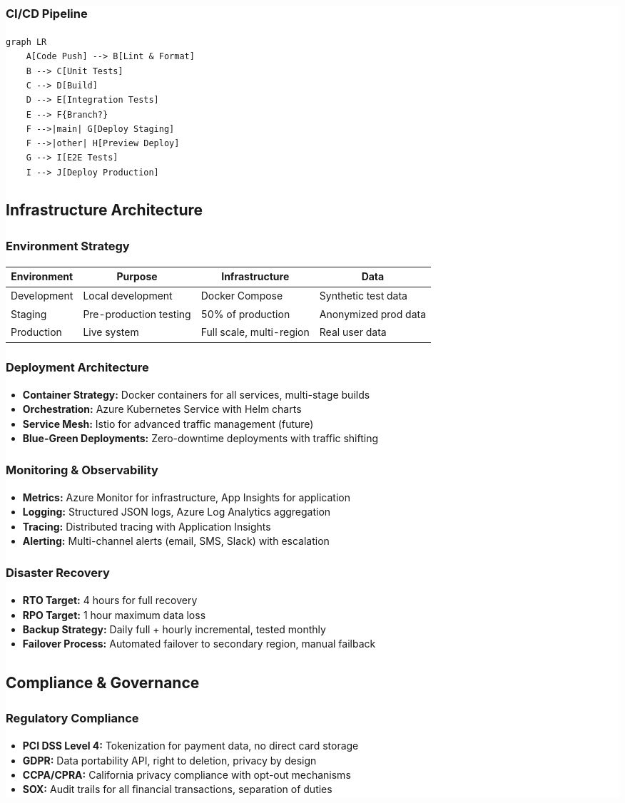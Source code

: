 ### CI/CD Pipeline
```mermaid
graph LR
    A[Code Push] --> B[Lint & Format]
    B --> C[Unit Tests]
    C --> D[Build]
    D --> E[Integration Tests]
    E --> F{Branch?}
    F -->|main| G[Deploy Staging]
    F -->|other| H[Preview Deploy]
    G --> I[E2E Tests]
    I --> J[Deploy Production]
```

## Infrastructure Architecture

### Environment Strategy
| Environment | Purpose | Infrastructure | Data |
|-------------|---------|---------------|------|
| Development | Local development | Docker Compose | Synthetic test data |
| Staging | Pre-production testing | 50% of production | Anonymized prod data |
| Production | Live system | Full scale, multi-region | Real user data |

### Deployment Architecture
- **Container Strategy:** Docker containers for all services, multi-stage builds
- **Orchestration:** Azure Kubernetes Service with Helm charts
- **Service Mesh:** Istio for advanced traffic management (future)
- **Blue-Green Deployments:** Zero-downtime deployments with traffic shifting

### Monitoring & Observability
- **Metrics:** Azure Monitor for infrastructure, App Insights for application
- **Logging:** Structured JSON logs, Azure Log Analytics aggregation
- **Tracing:** Distributed tracing with Application Insights
- **Alerting:** Multi-channel alerts (email, SMS, Slack) with escalation

### Disaster Recovery
- **RTO Target:** 4 hours for full recovery
- **RPO Target:** 1 hour maximum data loss
- **Backup Strategy:** Daily full + hourly incremental, tested monthly
- **Failover Process:** Automated failover to secondary region, manual failback

## Compliance & Governance

### Regulatory Compliance
- **PCI DSS Level 4:** Tokenization for payment data, no direct card storage
- **GDPR:** Data portability API, right to deletion, privacy by design
- **CCPA/CPRA:** California privacy compliance with opt-out mechanisms
- **SOX:** Audit trails for all financial transactions, separation of duties

